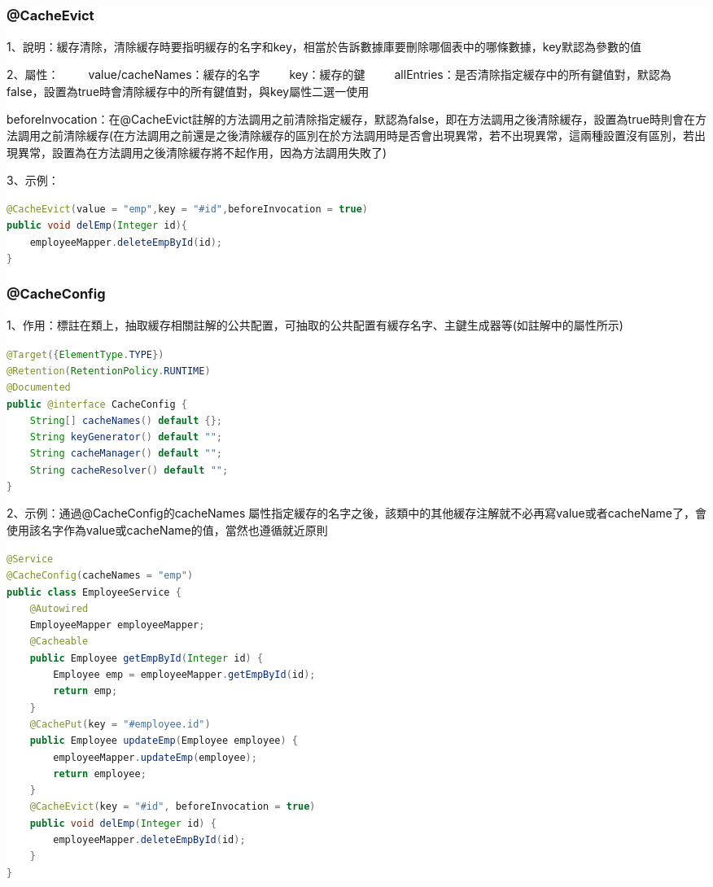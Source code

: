 ### @CacheEvict
1、說明：緩存清除，清除緩存時要指明緩存的名字和key，相當於告訴數據庫要刪除哪個表中的哪條數據，key默認為參數的值

2、屬性：
  
value/cacheNames：緩存的名字
  
key：緩存的鍵
  
allEntries：是否清除指定緩存中的所有鍵值對，默認為false，設置為true時會清除緩存中的所有鍵值對，與key屬性二選一使用

beforeInvocation：在@CacheEvict註解的方法調用之前清除指定緩存，默認為false，即在方法調用之後清除緩存，設置為true時則會在方法調用之前清除緩存(在方法調用之前還是之後清除緩存的區別在於方法調用時是否會出現異常，若不出現異常，這兩種設置沒有區別，若出現異常，設置為在方法調用之後清除緩存將不起作用，因為方法調用失敗了)

3、示例：
```java
@CacheEvict(value = "emp",key = "#id",beforeInvocation = true)
public void delEmp(Integer id){
	employeeMapper.deleteEmpById(id);
}

```

### @CacheConfig
1、作用：標註在類上，抽取緩存相關註解的公共配置，可抽取的公共配置有緩存名字、主鍵生成器等(如註解中的屬性所示)
```java
@Target({ElementType.TYPE})
@Retention(RetentionPolicy.RUNTIME)
@Documented
public @interface CacheConfig {
	String[] cacheNames() default {};
	String keyGenerator() default "";
	String cacheManager() default "";
	String cacheResolver() default "";
}
```

2、示例：通過@CacheConfig的cacheNames 屬性指定緩存的名字之後，該類中的其他緩存注解就不必再寫value或者cacheName了，會使用該名字作為value或cacheName的值，當然也遵循就近原則
```java
@Service
@CacheConfig(cacheNames = "emp")
public class EmployeeService {
	@Autowired
	EmployeeMapper employeeMapper;
	@Cacheable
	public Employee getEmpById(Integer id) {
		Employee emp = employeeMapper.getEmpById(id);
		return emp;
	}
	@CachePut(key = "#employee.id")
	public Employee updateEmp(Employee employee) {
		employeeMapper.updateEmp(employee);
		return employee;
	}
	@CacheEvict(key = "#id", beforeInvocation = true)
	public void delEmp(Integer id) {
		employeeMapper.deleteEmpById(id);
	}
}
```
